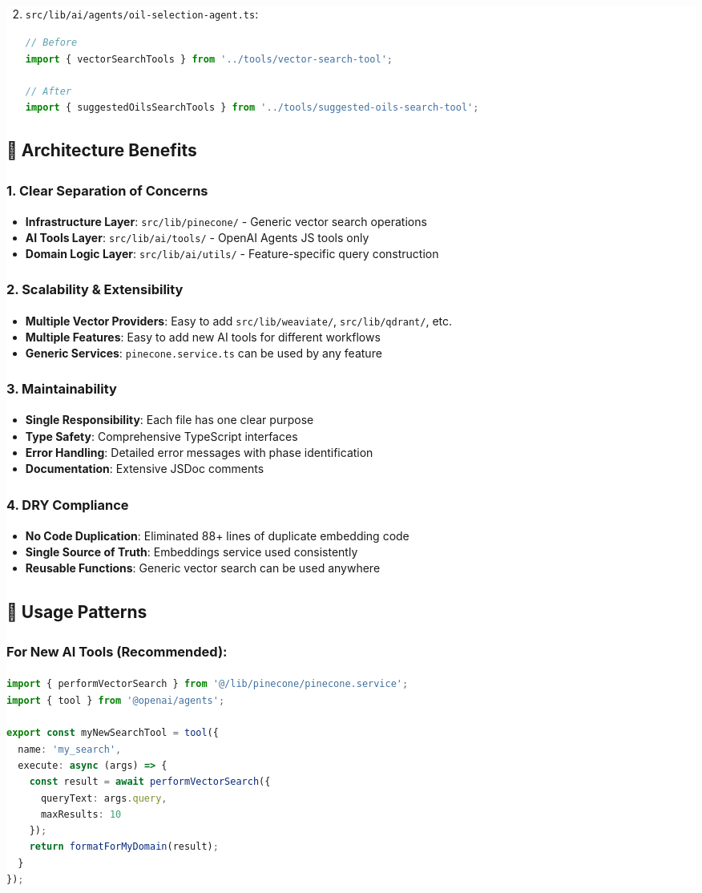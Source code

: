 2. `src/lib/ai/agents/oil-selection-agent.ts`:
   ```typescript
   // Before
   import { vectorSearchTools } from '../tools/vector-search-tool';
   
   // After
   import { suggestedOilsSearchTools } from '../tools/suggested-oils-search-tool';
   ```

## 🎯 Architecture Benefits

### 1. **Clear Separation of Concerns**
- **Infrastructure Layer**: `src/lib/pinecone/` - Generic vector search operations
- **AI Tools Layer**: `src/lib/ai/tools/` - OpenAI Agents JS tools only
- **Domain Logic Layer**: `src/lib/ai/utils/` - Feature-specific query construction

### 2. **Scalability & Extensibility**
- **Multiple Vector Providers**: Easy to add `src/lib/weaviate/`, `src/lib/qdrant/`, etc.
- **Multiple Features**: Easy to add new AI tools for different workflows
- **Generic Services**: `pinecone.service.ts` can be used by any feature

### 3. **Maintainability**
- **Single Responsibility**: Each file has one clear purpose
- **Type Safety**: Comprehensive TypeScript interfaces
- **Error Handling**: Detailed error messages with phase identification
- **Documentation**: Extensive JSDoc comments

### 4. **DRY Compliance**
- **No Code Duplication**: Eliminated 88+ lines of duplicate embedding code
- **Single Source of Truth**: Embeddings service used consistently
- **Reusable Functions**: Generic vector search can be used anywhere

## 🔧 Usage Patterns

### **For New AI Tools** (Recommended):
```typescript
import { performVectorSearch } from '@/lib/pinecone/pinecone.service';
import { tool } from '@openai/agents';

export const myNewSearchTool = tool({
  name: 'my_search',
  execute: async (args) => {
    const result = await performVectorSearch({
      queryText: args.query,
      maxResults: 10
    });
    return formatForMyDomain(result);
  }
});
```
